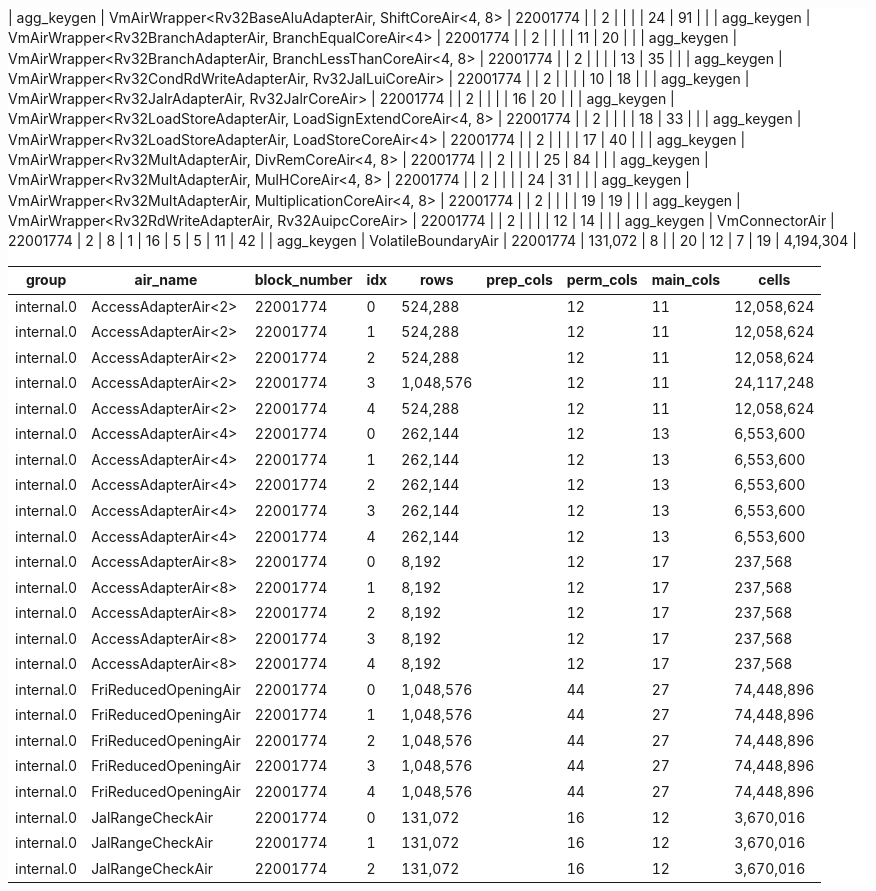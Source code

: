 | agg_keygen | VmAirWrapper<Rv32BaseAluAdapterAir, ShiftCoreAir<4, 8> | 22001774 |  | 2 |  |  |  | 24 | 91 |  | 
| agg_keygen | VmAirWrapper<Rv32BranchAdapterAir, BranchEqualCoreAir<4> | 22001774 |  | 2 |  |  |  | 11 | 20 |  | 
| agg_keygen | VmAirWrapper<Rv32BranchAdapterAir, BranchLessThanCoreAir<4, 8> | 22001774 |  | 2 |  |  |  | 13 | 35 |  | 
| agg_keygen | VmAirWrapper<Rv32CondRdWriteAdapterAir, Rv32JalLuiCoreAir> | 22001774 |  | 2 |  |  |  | 10 | 18 |  | 
| agg_keygen | VmAirWrapper<Rv32JalrAdapterAir, Rv32JalrCoreAir> | 22001774 |  | 2 |  |  |  | 16 | 20 |  | 
| agg_keygen | VmAirWrapper<Rv32LoadStoreAdapterAir, LoadSignExtendCoreAir<4, 8> | 22001774 |  | 2 |  |  |  | 18 | 33 |  | 
| agg_keygen | VmAirWrapper<Rv32LoadStoreAdapterAir, LoadStoreCoreAir<4> | 22001774 |  | 2 |  |  |  | 17 | 40 |  | 
| agg_keygen | VmAirWrapper<Rv32MultAdapterAir, DivRemCoreAir<4, 8> | 22001774 |  | 2 |  |  |  | 25 | 84 |  | 
| agg_keygen | VmAirWrapper<Rv32MultAdapterAir, MulHCoreAir<4, 8> | 22001774 |  | 2 |  |  |  | 24 | 31 |  | 
| agg_keygen | VmAirWrapper<Rv32MultAdapterAir, MultiplicationCoreAir<4, 8> | 22001774 |  | 2 |  |  |  | 19 | 19 |  | 
| agg_keygen | VmAirWrapper<Rv32RdWriteAdapterAir, Rv32AuipcCoreAir> | 22001774 |  | 2 |  |  |  | 12 | 14 |  | 
| agg_keygen | VmConnectorAir | 22001774 | 2 | 8 | 1 | 16 | 5 | 5 | 11 | 42 | 
| agg_keygen | VolatileBoundaryAir | 22001774 | 131,072 | 8 |  | 20 | 12 | 7 | 19 | 4,194,304 | 

| group | air_name | block_number | idx | rows | prep_cols | perm_cols | main_cols | cells |
| --- | --- | --- | --- | --- | --- | --- | --- | --- |
| internal.0 | AccessAdapterAir<2> | 22001774 | 0 | 524,288 |  | 12 | 11 | 12,058,624 | 
| internal.0 | AccessAdapterAir<2> | 22001774 | 1 | 524,288 |  | 12 | 11 | 12,058,624 | 
| internal.0 | AccessAdapterAir<2> | 22001774 | 2 | 524,288 |  | 12 | 11 | 12,058,624 | 
| internal.0 | AccessAdapterAir<2> | 22001774 | 3 | 1,048,576 |  | 12 | 11 | 24,117,248 | 
| internal.0 | AccessAdapterAir<2> | 22001774 | 4 | 524,288 |  | 12 | 11 | 12,058,624 | 
| internal.0 | AccessAdapterAir<4> | 22001774 | 0 | 262,144 |  | 12 | 13 | 6,553,600 | 
| internal.0 | AccessAdapterAir<4> | 22001774 | 1 | 262,144 |  | 12 | 13 | 6,553,600 | 
| internal.0 | AccessAdapterAir<4> | 22001774 | 2 | 262,144 |  | 12 | 13 | 6,553,600 | 
| internal.0 | AccessAdapterAir<4> | 22001774 | 3 | 262,144 |  | 12 | 13 | 6,553,600 | 
| internal.0 | AccessAdapterAir<4> | 22001774 | 4 | 262,144 |  | 12 | 13 | 6,553,600 | 
| internal.0 | AccessAdapterAir<8> | 22001774 | 0 | 8,192 |  | 12 | 17 | 237,568 | 
| internal.0 | AccessAdapterAir<8> | 22001774 | 1 | 8,192 |  | 12 | 17 | 237,568 | 
| internal.0 | AccessAdapterAir<8> | 22001774 | 2 | 8,192 |  | 12 | 17 | 237,568 | 
| internal.0 | AccessAdapterAir<8> | 22001774 | 3 | 8,192 |  | 12 | 17 | 237,568 | 
| internal.0 | AccessAdapterAir<8> | 22001774 | 4 | 8,192 |  | 12 | 17 | 237,568 | 
| internal.0 | FriReducedOpeningAir | 22001774 | 0 | 1,048,576 |  | 44 | 27 | 74,448,896 | 
| internal.0 | FriReducedOpeningAir | 22001774 | 1 | 1,048,576 |  | 44 | 27 | 74,448,896 | 
| internal.0 | FriReducedOpeningAir | 22001774 | 2 | 1,048,576 |  | 44 | 27 | 74,448,896 | 
| internal.0 | FriReducedOpeningAir | 22001774 | 3 | 1,048,576 |  | 44 | 27 | 74,448,896 | 
| internal.0 | FriReducedOpeningAir | 22001774 | 4 | 1,048,576 |  | 44 | 27 | 74,448,896 | 
| internal.0 | JalRangeCheckAir | 22001774 | 0 | 131,072 |  | 16 | 12 | 3,670,016 | 
| internal.0 | JalRangeCheckAir | 22001774 | 1 | 131,072 |  | 16 | 12 | 3,670,016 | 
| internal.0 | JalRangeCheckAir | 22001774 | 2 | 131,072 |  | 16 | 12 | 3,670,016 | 